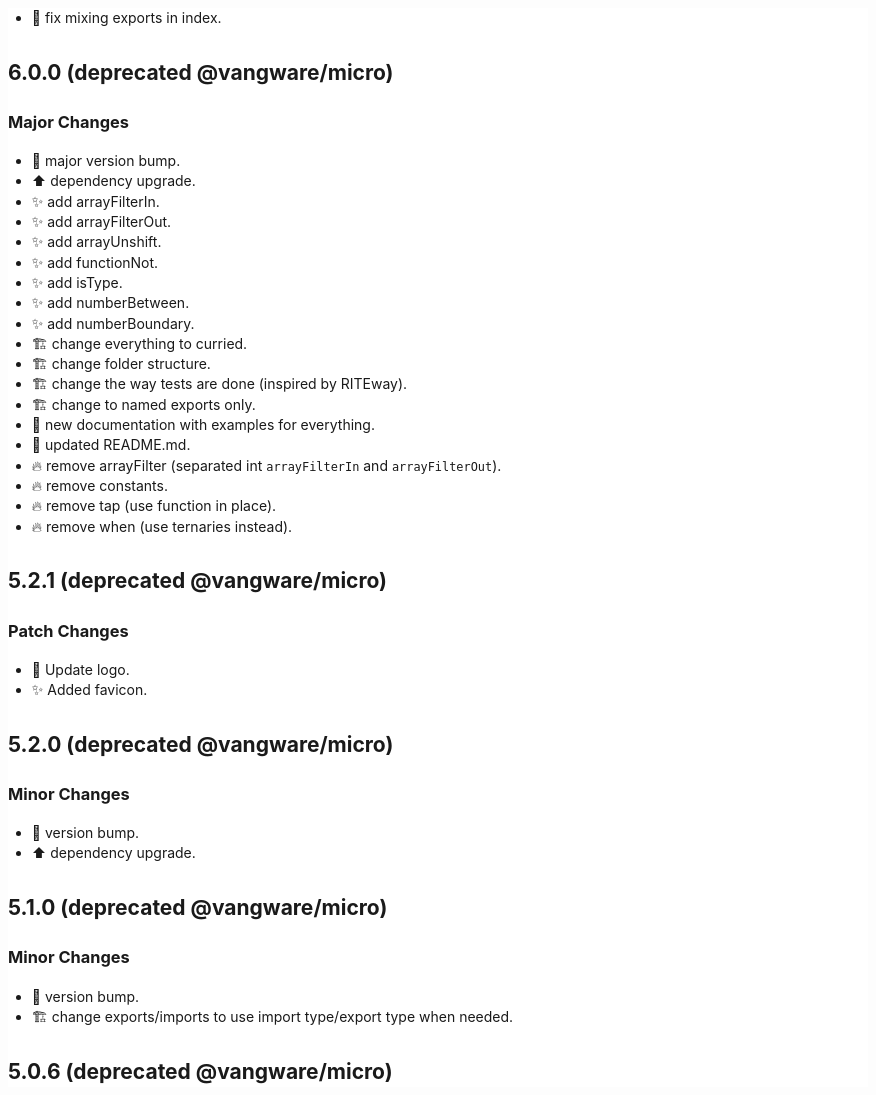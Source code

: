 - 🐛 fix mixing exports in index.

## 6.0.0 (deprecated @vangware/micro)

### Major Changes

- 🔖 major version bump.
- ⬆️ dependency upgrade.
- ✨ add arrayFilterIn.
- ✨ add arrayFilterOut.
- ✨ add arrayUnshift.
- ✨ add functionNot.
- ✨ add isType.
- ✨ add numberBetween.
- ✨ add numberBoundary.
- 🏗 change everything to curried.
- 🏗 change folder structure.
- 🏗 change the way tests are done (inspired by RITEway).
- 🏗 change to named exports only.
- 📝 new documentation with examples for everything.
- 📝 updated README.md.
- 🔥 remove arrayFilter (separated int `arrayFilterIn` and `arrayFilterOut`).
- 🔥 remove constants.
- 🔥 remove tap (use function in place).
- 🔥 remove when (use ternaries instead).

## 5.2.1 (deprecated @vangware/micro)

### Patch Changes

- 🍱 Update logo.
- ✨ Added favicon.

## 5.2.0 (deprecated @vangware/micro)

### Minor Changes

- 🔖 version bump.
- ⬆️ dependency upgrade.

## 5.1.0 (deprecated @vangware/micro)

### Minor Changes

- 🔖 version bump.
- 🏗 change exports/imports to use import type/export type when needed.

## 5.0.6 (deprecated @vangware/micro)

